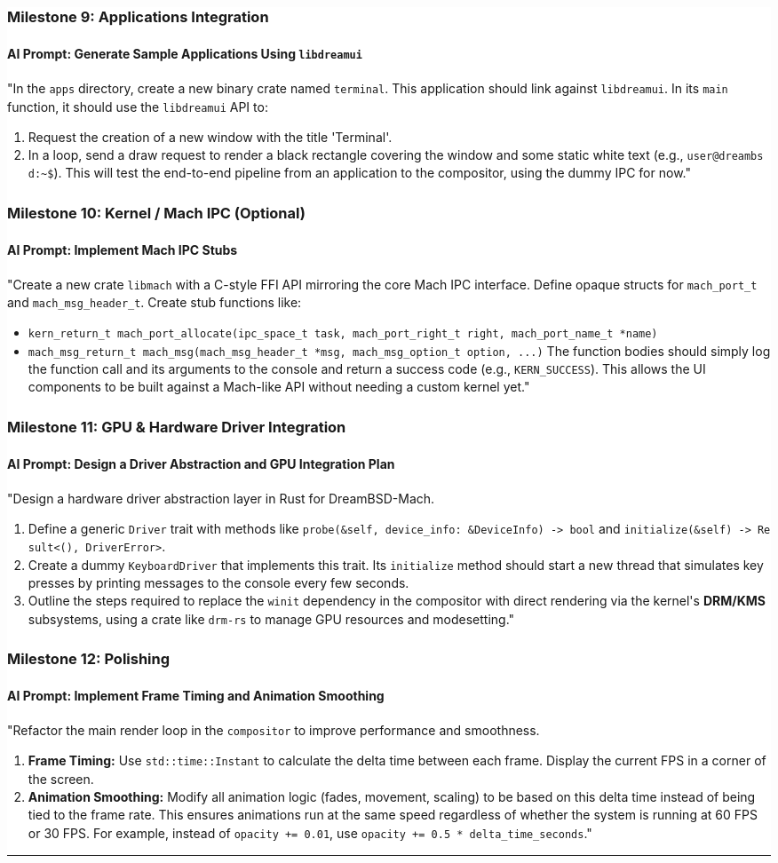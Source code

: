 ### Milestone 9: Applications Integration

#### AI Prompt: Generate Sample Applications Using `libdreamui`
"In the `apps` directory, create a new binary crate named `terminal`. This application should link against `libdreamui`. In its `main` function, it should use the `libdreamui` API to:
1.  Request the creation of a new window with the title 'Terminal'.
2.  In a loop, send a draw request to render a black rectangle covering the window and some static white text (e.g., `user@dreambsd:~$`).
This will test the end-to-end pipeline from an application to the compositor, using the dummy IPC for now."

### Milestone 10: Kernel / Mach IPC (Optional)

#### AI Prompt: Implement Mach IPC Stubs
"Create a new crate `libmach` with a C-style FFI API mirroring the core Mach IPC interface.
Define opaque structs for `mach_port_t` and `mach_msg_header_t`.
Create stub functions like:
-   `kern_return_t mach_port_allocate(ipc_space_t task, mach_port_right_t right, mach_port_name_t *name)`
-   `mach_msg_return_t mach_msg(mach_msg_header_t *msg, mach_msg_option_t option, ...)`
The function bodies should simply log the function call and its arguments to the console and return a success code (e.g., `KERN_SUCCESS`). This allows the UI components to be built against a Mach-like API without needing a custom kernel yet."

### Milestone 11: GPU & Hardware Driver Integration

#### AI Prompt: Design a Driver Abstraction and GPU Integration Plan
"Design a hardware driver abstraction layer in Rust for DreamBSD-Mach.
1.  Define a generic `Driver` trait with methods like `probe(&self, device_info: &DeviceInfo) -> bool` and `initialize(&self) -> Result<(), DriverError>`.
2.  Create a dummy `KeyboardDriver` that implements this trait. Its `initialize` method should start a new thread that simulates key presses by printing messages to the console every few seconds.
3.  Outline the steps required to replace the `winit` dependency in the compositor with direct rendering via the kernel's **DRM/KMS** subsystems, using a crate like `drm-rs` to manage GPU resources and modesetting."

### Milestone 12: Polishing

#### AI Prompt: Implement Frame Timing and Animation Smoothing
"Refactor the main render loop in the `compositor` to improve performance and smoothness.
1.  **Frame Timing:** Use `std::time::Instant` to calculate the delta time between each frame. Display the current FPS in a corner of the screen.
2.  **Animation Smoothing:** Modify all animation logic (fades, movement, scaling) to be based on this delta time instead of being tied to the frame rate. This ensures animations run at the same speed regardless of whether the system is running at 60 FPS or 30 FPS. For example, instead of `opacity += 0.01`, use `opacity += 0.5 * delta_time_seconds`."

---